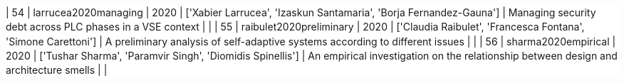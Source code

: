 | 54 | larrucea2020managing        |   2020 | ['Xabier Larrucea', 'Izaskun Santamaria', 'Borja Fernandez-Gauna']                                                                                                                               | Managing security debt across PLC phases in a VSE context                                                                                                                |            |
| 55 | raibulet2020preliminary     |   2020 | ['Claudia Raibulet', 'Francesca Fontana', 'Simone Carettoni']                                                                                                                                    | A preliminary analysis of self-adaptive systems according to different issues                                                                                            |            |
| 56 | sharma2020empirical         |   2020 | ['Tushar Sharma', 'Paramvir Singh', 'Diomidis Spinellis']                                                                                                                                        | An empirical investigation on the relationship between design and architecture smells                                                                                    |            |